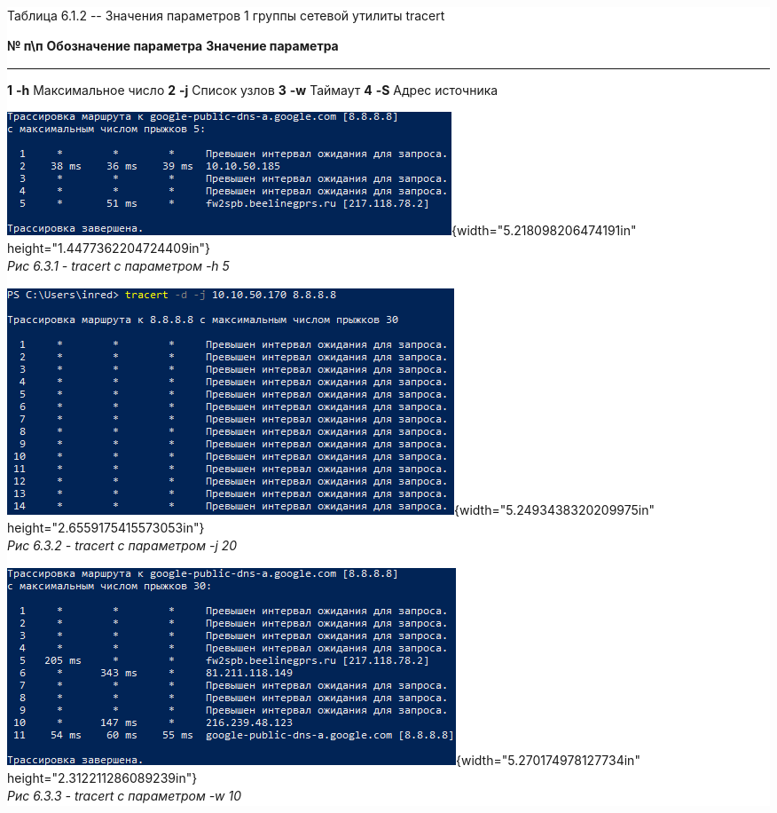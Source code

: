 Таблица 6.1.2 -- Значения параметров 1 группы сетевой утилиты tracert

  **№ п\\п**   **Обозначение параметра**   **Значение параметра**
  ------------ --------------------------- ------------------------
  **1**        **-h**                      Максимальное число
  **2**        **-j**                      Список узлов
  **3**        **-w**                      Таймаут
  **4**        **-S**                      Адрес источника

![](./lab-1//media/image42.png){width="5.218098206474191in"
height="1.4477362204724409in"}*\
Рис 6.3.1 - tracert с параметром -h 5*

![](./lab-1//media/image43.png){width="5.2493438320209975in"
height="2.6559175415573053in"}*\
Рис 6.3.2 - tracert с параметром -j 20*

![](./lab-1//media/image44.png){width="5.270174978127734in"
height="2.312211286089239in"}*\
Рис 6.3.3 - tracert с параметром -w 10*
